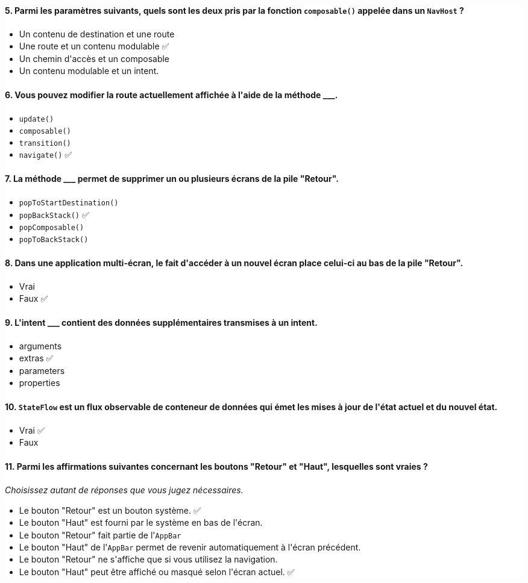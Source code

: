 #### 5. Parmi les paramètres suivants, quels sont les deux pris par la fonction `composable()` appelée dans un `NavHost` ?

- Un contenu de destination et une route
- Une route et un contenu modulable ✅
- Un chemin d'accès et un composable
- Un contenu modulable et un intent.

#### 6. Vous pouvez modifier la route actuellement affichée à l'aide de la méthode ___.

- `update()`
- `composable()`
- `transition()`
- `navigate()` ✅

#### 7. La méthode ___ permet de supprimer un ou plusieurs écrans de la pile "Retour".

- `popToStartDestination()`
- `popBackStack()` ✅
- `popComposable()`
- `popToBackStack()`

#### 8. Dans une application multi-écran, le fait d'accéder à un nouvel écran place celui-ci au bas de la pile "Retour".

- Vrai
- Faux ✅

#### 9. L'intent ___ contient des données supplémentaires transmises à un intent.

- arguments
- extras ✅
- parameters
- properties

#### 10. `StateFlow` est un flux observable de conteneur de données qui émet les mises à jour de l'état actuel et du nouvel état.

- Vrai ✅
- Faux

#### 11. Parmi les affirmations suivantes concernant les boutons "Retour" et "Haut", lesquelles sont vraies ?
*Choisissez autant de réponses que vous jugez nécessaires.*

- Le bouton "Retour" est un bouton système. ✅
- Le bouton "Haut" est fourni par le système en bas de l'écran.
- Le bouton "Retour" fait partie de l'`AppBar`
- Le bouton "Haut" de l'`AppBar` permet de revenir automatiquement à l'écran précédent.
- Le bouton "Retour" ne s'affiche que si vous utilisez la navigation.
- Le bouton "Haut" peut être affiché ou masqué selon l'écran actuel. ✅
